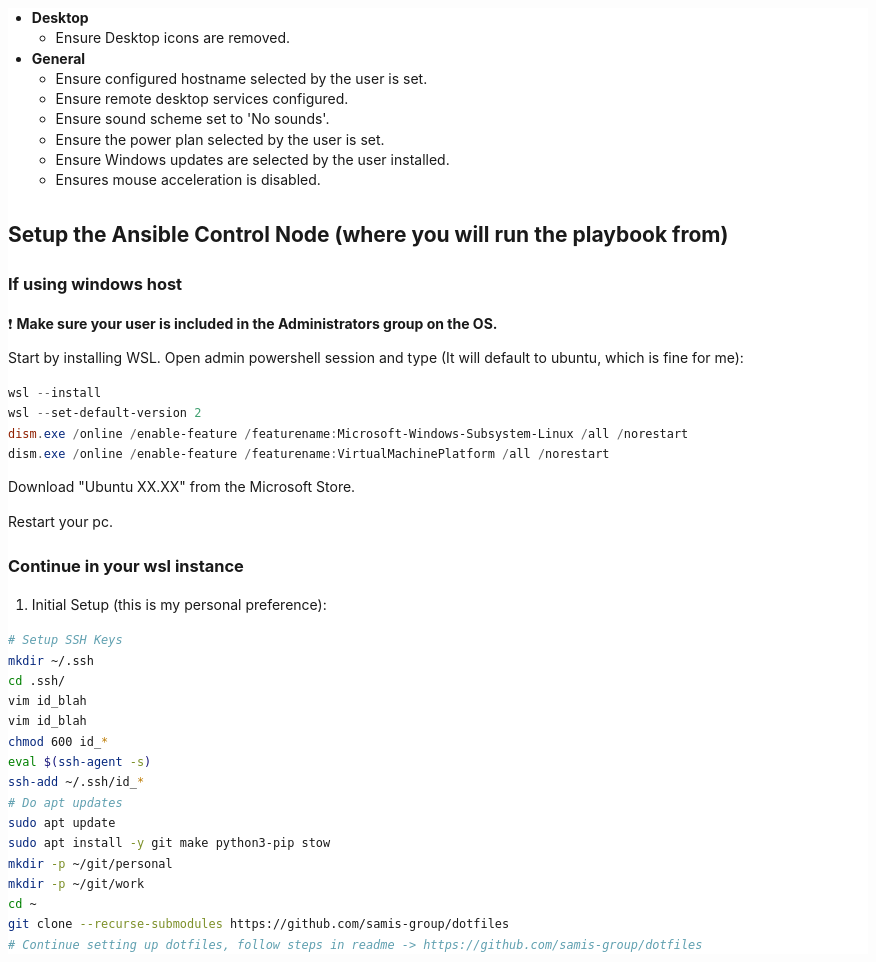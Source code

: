   * **Desktop**
    * Ensure Desktop icons are removed.
  * **General**
    * Ensure configured hostname selected by the user is set.
    * Ensure remote desktop services configured.
    * Ensure sound scheme set to 'No sounds'.
    * Ensure the power plan selected by the user is set.
    * Ensure Windows updates are selected by the user installed.
    * Ensures mouse acceleration is disabled.

## Setup the Ansible Control Node (where you will run the playbook from)

### If using windows host

:exclamation: **Make sure your user is included in the Administrators group on the OS.**

Start by installing WSL. Open admin powershell session and type (It will default to ubuntu, which is fine for me):

```powershell
wsl --install
wsl --set-default-version 2
dism.exe /online /enable-feature /featurename:Microsoft-Windows-Subsystem-Linux /all /norestart
dism.exe /online /enable-feature /featurename:VirtualMachinePlatform /all /norestart
```

Download "Ubuntu XX.XX" from the Microsoft Store.

Restart your pc.

### Continue in your wsl instance

1. Initial Setup (this is my personal preference):

```bash
# Setup SSH Keys
mkdir ~/.ssh
cd .ssh/
vim id_blah
vim id_blah
chmod 600 id_*
eval $(ssh-agent -s)
ssh-add ~/.ssh/id_*
# Do apt updates
sudo apt update
sudo apt install -y git make python3-pip stow
mkdir -p ~/git/personal
mkdir -p ~/git/work
cd ~
git clone --recurse-submodules https://github.com/samis-group/dotfiles
# Continue setting up dotfiles, follow steps in readme -> https://github.com/samis-group/dotfiles
```
